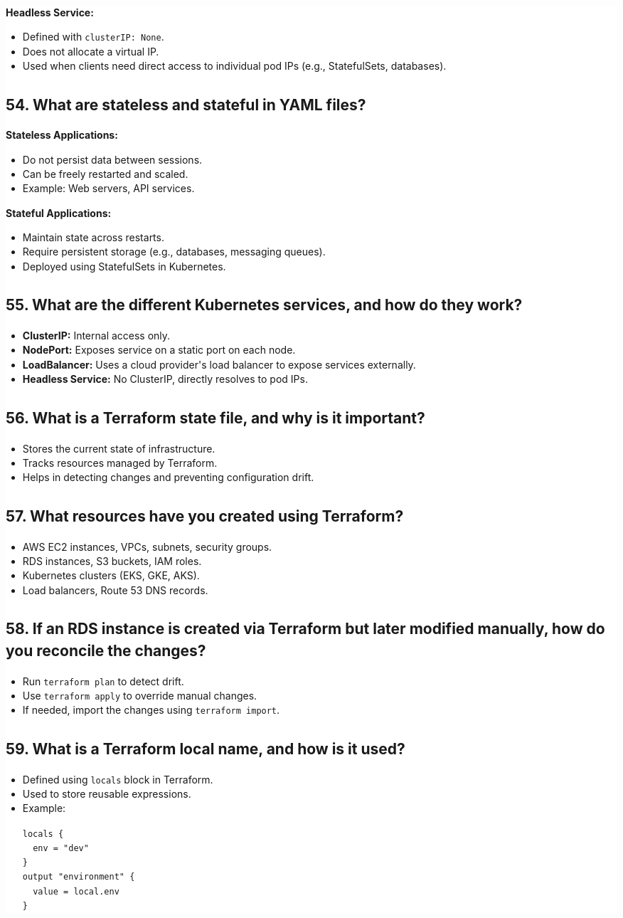 **Headless Service:**
- Defined with `clusterIP: None`.
- Does not allocate a virtual IP.
- Used when clients need direct access to individual pod IPs (e.g., StatefulSets, databases).

## 54. What are stateless and stateful in YAML files?
**Stateless Applications:**
- Do not persist data between sessions.
- Can be freely restarted and scaled.
- Example: Web servers, API services.

**Stateful Applications:**
- Maintain state across restarts.
- Require persistent storage (e.g., databases, messaging queues).
- Deployed using StatefulSets in Kubernetes.

## 55. What are the different Kubernetes services, and how do they work?
- **ClusterIP:** Internal access only.
- **NodePort:** Exposes service on a static port on each node.
- **LoadBalancer:** Uses a cloud provider's load balancer to expose services externally.
- **Headless Service:** No ClusterIP, directly resolves to pod IPs.

## 56. What is a Terraform state file, and why is it important?
- Stores the current state of infrastructure.
- Tracks resources managed by Terraform.
- Helps in detecting changes and preventing configuration drift.

## 57. What resources have you created using Terraform?
- AWS EC2 instances, VPCs, subnets, security groups.
- RDS instances, S3 buckets, IAM roles.
- Kubernetes clusters (EKS, GKE, AKS).
- Load balancers, Route 53 DNS records.

## 58. If an RDS instance is created via Terraform but later modified manually, how do you reconcile the changes?
- Run `terraform plan` to detect drift.
- Use `terraform apply` to override manual changes.
- If needed, import the changes using `terraform import`.

## 59. What is a Terraform local name, and how is it used?
- Defined using `locals` block in Terraform.
- Used to store reusable expressions.
- Example:
  ```hcl
  locals {
    env = "dev"
  }
  output "environment" {
    value = local.env
  }
  ```
